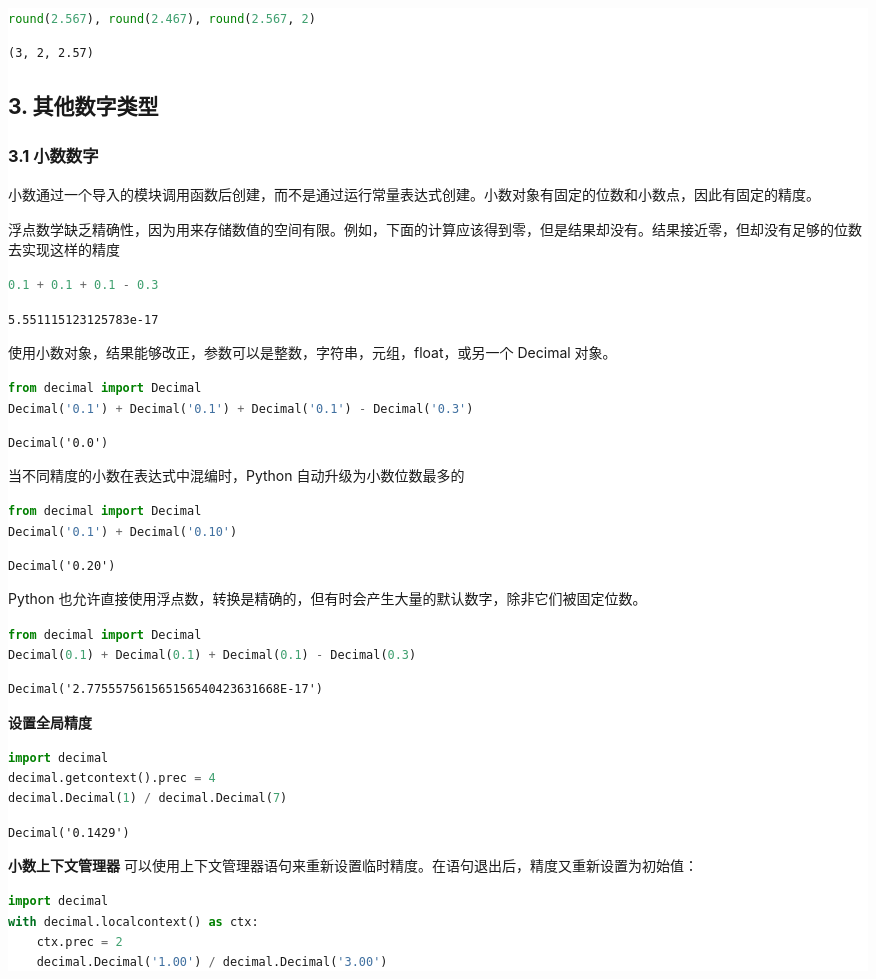 ```python
round(2.567), round(2.467), round(2.567, 2)
```

    (3, 2, 2.57)

## 3. 其他数字类型

### 3.1 小数数字

小数通过一个导入的模块调用函数后创建，而不是通过运行常量表达式创建。小数对象有固定的位数和小数点，因此有固定的精度。

浮点数学缺乏精确性，因为用来存储数值的空间有限。例如，下面的计算应该得到零，但是结果却没有。结果接近零，但却没有足够的位数去实现这样的精度

```python
0.1 + 0.1 + 0.1 - 0.3
```

    5.551115123125783e-17

使用小数对象，结果能够改正，参数可以是整数，字符串，元组，float，或另一个 Decimal 对象。

```python
from decimal import Decimal
Decimal('0.1') + Decimal('0.1') + Decimal('0.1') - Decimal('0.3')
```

    Decimal('0.0')

当不同精度的小数在表达式中混编时，Python 自动升级为小数位数最多的

```python
from decimal import Decimal
Decimal('0.1') + Decimal('0.10')
```

    Decimal('0.20')

Python 也允许直接使用浮点数，转换是精确的，但有时会产生大量的默认数字，除非它们被固定位数。

```python
from decimal import Decimal
Decimal(0.1) + Decimal(0.1) + Decimal(0.1) - Decimal(0.3)
```

    Decimal('2.775557561565156540423631668E-17')

**设置全局精度**

```python
import decimal
decimal.getcontext().prec = 4
decimal.Decimal(1) / decimal.Decimal(7)
```

    Decimal('0.1429')

**小数上下文管理器**
可以使用上下文管理器语句来重新设置临时精度。在语句退出后，精度又重新设置为初始值：

```python
import decimal
with decimal.localcontext() as ctx:
    ctx.prec = 2
    decimal.Decimal('1.00') / decimal.Decimal('3.00')
```
